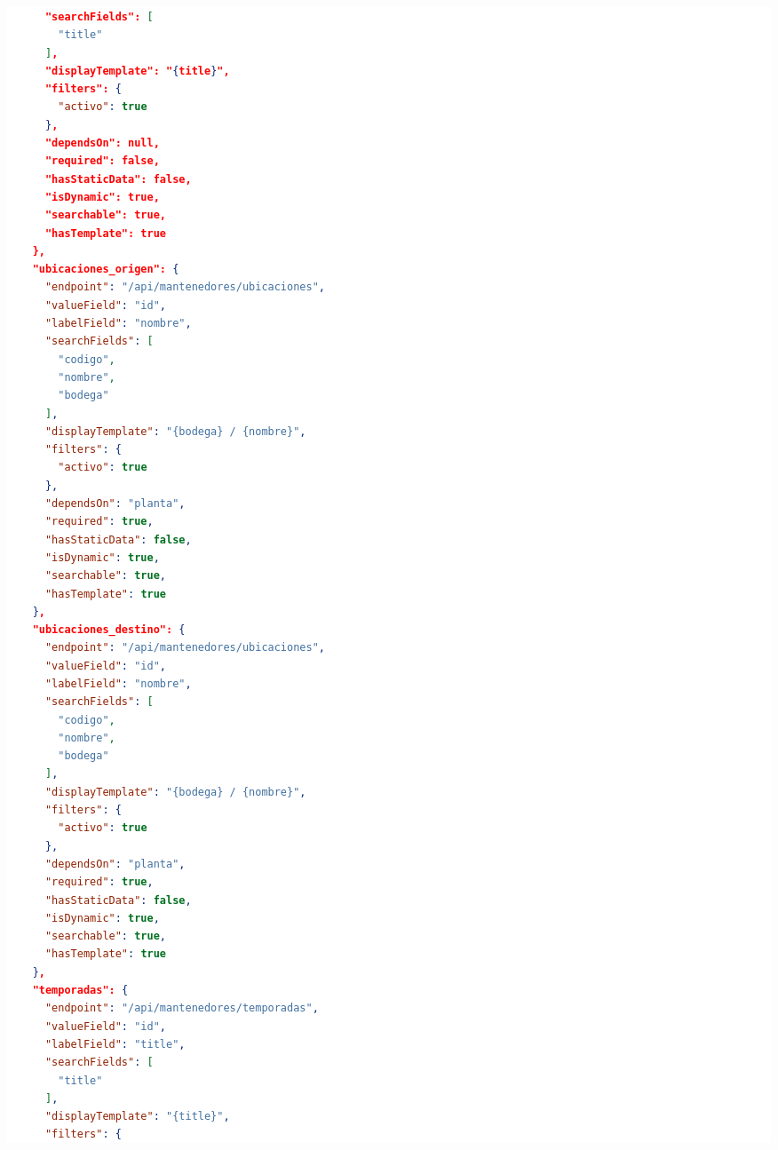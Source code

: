 ```json
      "searchFields": [
        "title"
      ],
      "displayTemplate": "{title}",
      "filters": {
        "activo": true
      },
      "dependsOn": null,
      "required": false,
      "hasStaticData": false,
      "isDynamic": true,
      "searchable": true,
      "hasTemplate": true
    },
    "ubicaciones_origen": {
      "endpoint": "/api/mantenedores/ubicaciones",
      "valueField": "id",
      "labelField": "nombre",
      "searchFields": [
        "codigo",
        "nombre",
        "bodega"
      ],
      "displayTemplate": "{bodega} / {nombre}",
      "filters": {
        "activo": true
      },
      "dependsOn": "planta",
      "required": true,
      "hasStaticData": false,
      "isDynamic": true,
      "searchable": true,
      "hasTemplate": true
    },
    "ubicaciones_destino": {
      "endpoint": "/api/mantenedores/ubicaciones",
      "valueField": "id",
      "labelField": "nombre",
      "searchFields": [
        "codigo",
        "nombre",
        "bodega"
      ],
      "displayTemplate": "{bodega} / {nombre}",
      "filters": {
        "activo": true
      },
      "dependsOn": "planta",
      "required": true,
      "hasStaticData": false,
      "isDynamic": true,
      "searchable": true,
      "hasTemplate": true
    },
    "temporadas": {
      "endpoint": "/api/mantenedores/temporadas",
      "valueField": "id",
      "labelField": "title",
      "searchFields": [
        "title"
      ],
      "displayTemplate": "{title}",
      "filters": {
```